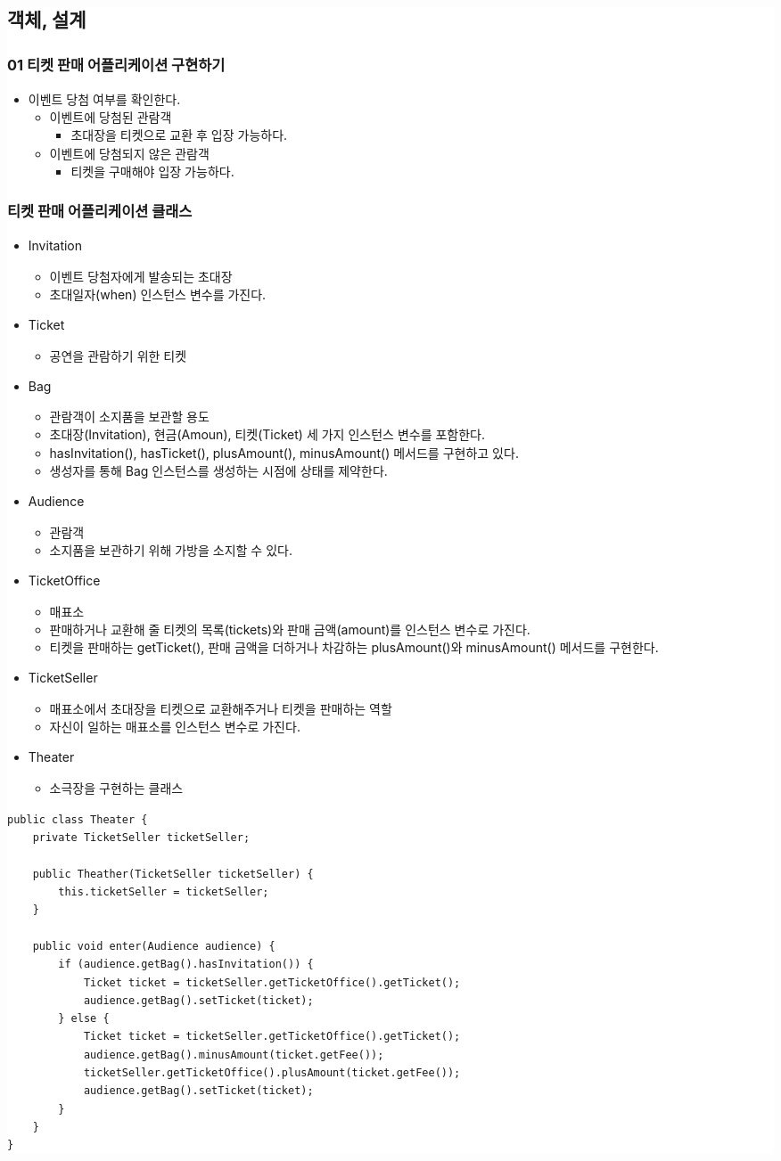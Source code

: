 ## 객체, 설계

### 01 티켓 판매 어플리케이션 구현하기

* 이벤트 당첨 여부를 확인한다.
    * 이벤트에 당첨된 관람객
        * 초대장을 티켓으로 교환 후 입장 가능하다.
    * 이벤트에 당첨되지 않은 관람객
        * 티켓을 구매해야 입장 가능하다.

### 티켓 판매 어플리케이션 클래스

* Invitation 
    * 이벤트 당첨자에게 발송되는 초대장
    * 초대일자(when) 인스턴스 변수를 가진다.

* Ticket 
    * 공연을 관람하기 위한 티켓

* Bag 
    * 관람객이 소지품을 보관할 용도
    * 초대장(Invitation), 현금(Amoun), 티켓(Ticket) 세 가지 인스턴스 변수를 포함한다.
    * hasInvitation(), hasTicket(), plusAmount(), minusAmount() 메서드를 구현하고 있다.
    * 생성자를 통해 Bag 인스턴스를 생성하는 시점에 상태를 제약한다.

* Audience
    * 관람객
    * 소지품을 보관하기 위해 가방을 소지할 수 있다.

* TicketOffice
    * 매표소
    * 판매하거나 교환해 줄 티켓의 목록(tickets)와 판매 금액(amount)를 인스턴스 변수로 가진다.
    * 티켓을 판매하는 getTicket(), 판매 금액을 더하거나 차감하는 plusAmount()와 minusAmount() 메서드를 구현한다.

* TicketSeller
    * 매표소에서 초대장을 티켓으로 교환해주거나 티켓을 판매하는 역할
    * 자신이 일하는 매표소를 인스턴스 변수로 가진다.

* Theater
    * 소극장을 구현하는 클래스

```
public class Theater {
    private TicketSeller ticketSeller;

    public Theather(TicketSeller ticketSeller) {
        this.ticketSeller = ticketSeller;
    }

    public void enter(Audience audience) {
        if (audience.getBag().hasInvitation()) {
            Ticket ticket = ticketSeller.getTicketOffice().getTicket();
            audience.getBag().setTicket(ticket);
        } else {
            Ticket ticket = ticketSeller.getTicketOffice().getTicket();
            audience.getBag().minusAmount(ticket.getFee());
            ticketSeller.getTicketOffice().plusAmount(ticket.getFee());
            audience.getBag().setTicket(ticket);
        }
    }
}
``` 

